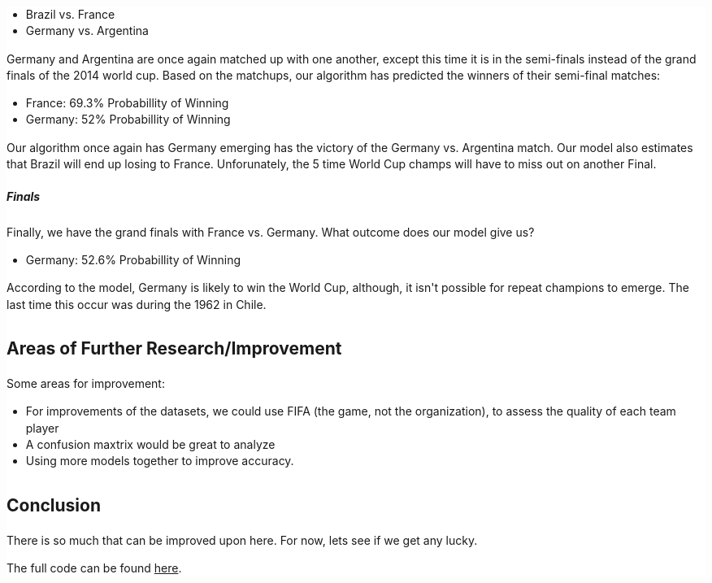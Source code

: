 - Brazil vs. France
- Germany vs. Argentina

Germany and Argentina are once again matched up with one another, except this time it is in the semi-finals instead of the grand finals of the 2014 world cup. Based on the matchups, our algorithm has predicted the winners of their semi-final matches:

- France: 69.3% Probabillity of Winning
- Germany: 52% Probabillity of Winning

Our algorithm once again has Germany emerging has the victory of the Germany vs. Argentina match. Our model also estimates that Brazil will end up losing to France. Unforunately, the 5 time World Cup champs will have to miss out on another Final.

##### Finals

Finally, we have the grand finals with France vs. Germany. What outcome does our model give us?

- Germany: 52.6% Probabillity of Winning

According to the model, Germany is likely to win the World Cup, although, it isn't possible for repeat champions to emerge. The last time this occur was during the 1962 in Chile.

## **Areas of Further Research/Improvement**

Some areas for improvement:

- For improvements of the datasets, we could use FIFA (the game, not the organization), to assess the quality of each team player
- A confusion maxtrix would be great to analyze
- Using more models together to improve accuracy.

## **Conclusion**

There is so much that can be improved upon here. For now, lets see if we get any lucky.

The full code can be found [here](https://github.com/Hedgology/FIFA-2018-WORLDCUP-PREDICTIONS).